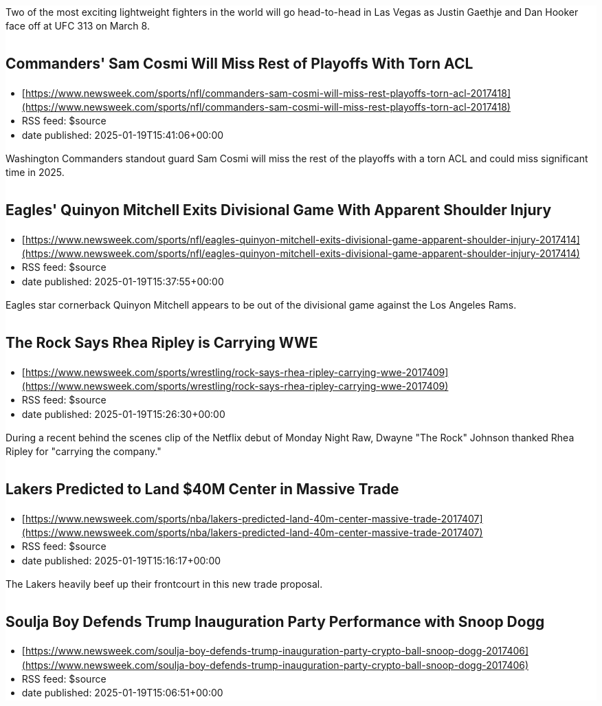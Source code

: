 Two of the most exciting lightweight fighters in the world will go head-to-head in Las Vegas as Justin Gaethje and Dan Hooker face off at UFC 313 on March 8.

## Commanders' Sam Cosmi Will Miss Rest of Playoffs With Torn ACL
 - [https://www.newsweek.com/sports/nfl/commanders-sam-cosmi-will-miss-rest-playoffs-torn-acl-2017418](https://www.newsweek.com/sports/nfl/commanders-sam-cosmi-will-miss-rest-playoffs-torn-acl-2017418)
 - RSS feed: $source
 - date published: 2025-01-19T15:41:06+00:00

Washington Commanders standout guard Sam Cosmi will miss the rest of the playoffs with a torn ACL and could miss significant time in 2025.

## Eagles' Quinyon Mitchell Exits Divisional Game With Apparent Shoulder Injury
 - [https://www.newsweek.com/sports/nfl/eagles-quinyon-mitchell-exits-divisional-game-apparent-shoulder-injury-2017414](https://www.newsweek.com/sports/nfl/eagles-quinyon-mitchell-exits-divisional-game-apparent-shoulder-injury-2017414)
 - RSS feed: $source
 - date published: 2025-01-19T15:37:55+00:00

Eagles star cornerback Quinyon Mitchell appears to be out of the divisional game against the Los Angeles Rams.

## The Rock Says Rhea Ripley is Carrying WWE
 - [https://www.newsweek.com/sports/wrestling/rock-says-rhea-ripley-carrying-wwe-2017409](https://www.newsweek.com/sports/wrestling/rock-says-rhea-ripley-carrying-wwe-2017409)
 - RSS feed: $source
 - date published: 2025-01-19T15:26:30+00:00

During a recent behind the scenes clip of the Netflix debut of Monday Night Raw, Dwayne "The Rock" Johnson thanked Rhea Ripley for "carrying the company."

## Lakers Predicted to Land $40M Center in Massive Trade
 - [https://www.newsweek.com/sports/nba/lakers-predicted-land-40m-center-massive-trade-2017407](https://www.newsweek.com/sports/nba/lakers-predicted-land-40m-center-massive-trade-2017407)
 - RSS feed: $source
 - date published: 2025-01-19T15:16:17+00:00

The Lakers heavily beef up their frontcourt in this new trade proposal.

## Soulja Boy Defends Trump Inauguration Party Performance with Snoop Dogg
 - [https://www.newsweek.com/soulja-boy-defends-trump-inauguration-party-crypto-ball-snoop-dogg-2017406](https://www.newsweek.com/soulja-boy-defends-trump-inauguration-party-crypto-ball-snoop-dogg-2017406)
 - RSS feed: $source
 - date published: 2025-01-19T15:06:51+00:00
